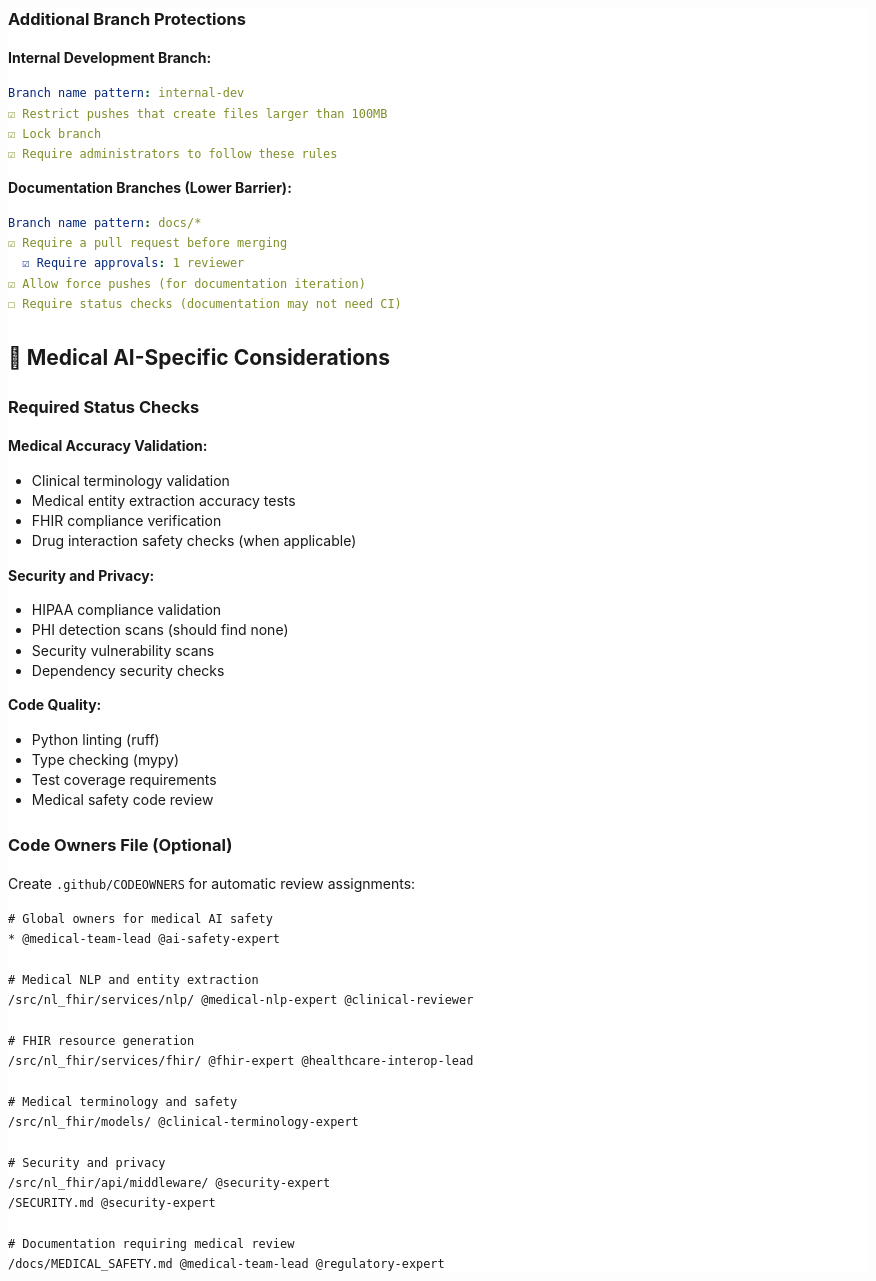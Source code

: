 ### Additional Branch Protections

**Internal Development Branch:**
```yaml
Branch name pattern: internal-dev
☑️ Restrict pushes that create files larger than 100MB
☑️ Lock branch
☑️ Require administrators to follow these rules
```

**Documentation Branches (Lower Barrier):**
```yaml
Branch name pattern: docs/*
☑️ Require a pull request before merging
  ☑️ Require approvals: 1 reviewer
☑️ Allow force pushes (for documentation iteration)
☐ Require status checks (documentation may not need CI)
```

## 🏥 Medical AI-Specific Considerations

### Required Status Checks

**Medical Accuracy Validation:**
- Clinical terminology validation
- Medical entity extraction accuracy tests
- FHIR compliance verification
- Drug interaction safety checks (when applicable)

**Security and Privacy:**
- HIPAA compliance validation
- PHI detection scans (should find none)
- Security vulnerability scans
- Dependency security checks

**Code Quality:**
- Python linting (ruff)
- Type checking (mypy)
- Test coverage requirements
- Medical safety code review

### Code Owners File (Optional)

Create `.github/CODEOWNERS` for automatic review assignments:

```
# Global owners for medical AI safety
* @medical-team-lead @ai-safety-expert

# Medical NLP and entity extraction
/src/nl_fhir/services/nlp/ @medical-nlp-expert @clinical-reviewer

# FHIR resource generation
/src/nl_fhir/services/fhir/ @fhir-expert @healthcare-interop-lead

# Medical terminology and safety
/src/nl_fhir/models/ @clinical-terminology-expert

# Security and privacy
/src/nl_fhir/api/middleware/ @security-expert
/SECURITY.md @security-expert

# Documentation requiring medical review
/docs/MEDICAL_SAFETY.md @medical-team-lead @regulatory-expert
```
